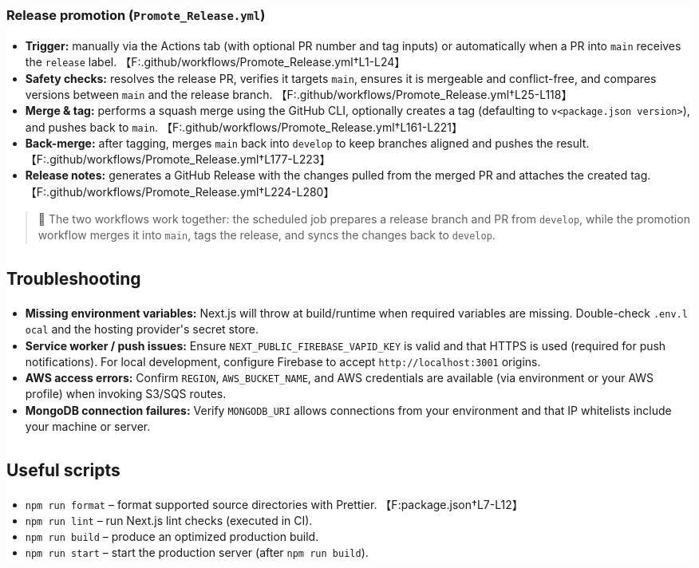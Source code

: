 ### Release promotion (`Promote_Release.yml`)

- **Trigger:** manually via the Actions tab (with optional PR number and tag inputs) or automatically when a PR into `main` receives the `release` label. 【F:.github/workflows/Promote_Release.yml†L1-L24】
- **Safety checks:** resolves the release PR, verifies it targets `main`, ensures it is mergeable and conflict-free, and compares versions between `main` and the release branch. 【F:.github/workflows/Promote_Release.yml†L25-L118】
- **Merge & tag:** performs a squash merge using the GitHub CLI, optionally creates a tag (defaulting to `v<package.json version>`), and pushes back to `main`. 【F:.github/workflows/Promote_Release.yml†L161-L221】
- **Back-merge:** after tagging, merges `main` back into `develop` to keep branches aligned and pushes the result. 【F:.github/workflows/Promote_Release.yml†L177-L223】
- **Release notes:** generates a GitHub Release with the changes pulled from the merged PR and attaches the created tag. 【F:.github/workflows/Promote_Release.yml†L224-L280】

> 🔁 The two workflows work together: the scheduled job prepares a release branch and PR from `develop`, while the promotion workflow merges it into `main`, tags the release, and syncs the changes back to `develop`.

## Troubleshooting

- **Missing environment variables:** Next.js will throw at build/runtime when required variables are missing. Double-check `.env.local` and the hosting provider's secret store.
- **Service worker / push issues:** Ensure `NEXT_PUBLIC_FIREBASE_VAPID_KEY` is valid and that HTTPS is used (required for push notifications). For local development, configure Firebase to accept `http://localhost:3001` origins.
- **AWS access errors:** Confirm `REGION`, `AWS_BUCKET_NAME`, and AWS credentials are available (via environment or your AWS profile) when invoking S3/SQS routes.
- **MongoDB connection failures:** Verify `MONGODB_URI` allows connections from your environment and that IP whitelists include your machine or server.

## Useful scripts

- `npm run format` – format supported source directories with Prettier. 【F:package.json†L7-L12】
- `npm run lint` – run Next.js lint checks (executed in CI).
- `npm run build` – produce an optimized production build.
- `npm run start` – start the production server (after `npm run build`).


